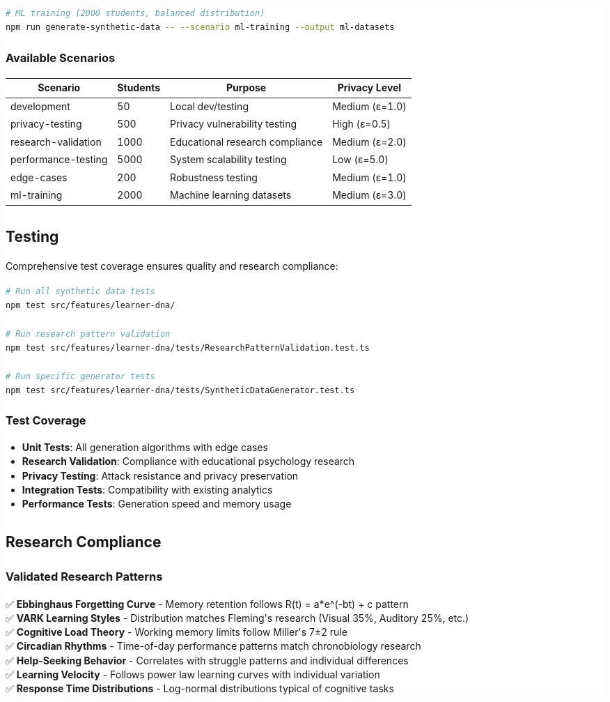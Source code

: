 ```bash
# ML training (2000 students, balanced distribution)
npm run generate-synthetic-data -- --scenario ml-training --output ml-datasets
```

### Available Scenarios

| Scenario            | Students | Purpose                         | Privacy Level  |
| ------------------- | -------- | ------------------------------- | -------------- |
| development         | 50       | Local dev/testing               | Medium (ε=1.0) |
| privacy-testing     | 500      | Privacy vulnerability testing   | High (ε=0.5)   |
| research-validation | 1000     | Educational research compliance | Medium (ε=2.0) |
| performance-testing | 5000     | System scalability testing      | Low (ε=5.0)    |
| edge-cases          | 200      | Robustness testing              | Medium (ε=1.0) |
| ml-training         | 2000     | Machine learning datasets       | Medium (ε=3.0) |

## Testing

Comprehensive test coverage ensures quality and research compliance:

```bash
# Run all synthetic data tests
npm test src/features/learner-dna/

# Run research pattern validation
npm test src/features/learner-dna/tests/ResearchPatternValidation.test.ts

# Run specific generator tests
npm test src/features/learner-dna/tests/SyntheticDataGenerator.test.ts
```

### Test Coverage

- **Unit Tests**: All generation algorithms with edge cases
- **Research Validation**: Compliance with educational psychology research
- **Privacy Testing**: Attack resistance and privacy preservation
- **Integration Tests**: Compatibility with existing analytics
- **Performance Tests**: Generation speed and memory usage

## Research Compliance

### Validated Research Patterns

✅ **Ebbinghaus Forgetting Curve** - Memory retention follows R(t) = a\*e^(-bt) + c pattern  
✅ **VARK Learning Styles** - Distribution matches Fleming's research (Visual 35%, Auditory 25%, etc.)  
✅ **Cognitive Load Theory** - Working memory limits follow Miller's 7±2 rule  
✅ **Circadian Rhythms** - Time-of-day performance patterns match chronobiology research  
✅ **Help-Seeking Behavior** - Correlates with struggle patterns and individual differences  
✅ **Learning Velocity** - Follows power law learning curves with individual variation  
✅ **Response Time Distributions** - Log-normal distributions typical of cognitive tasks
